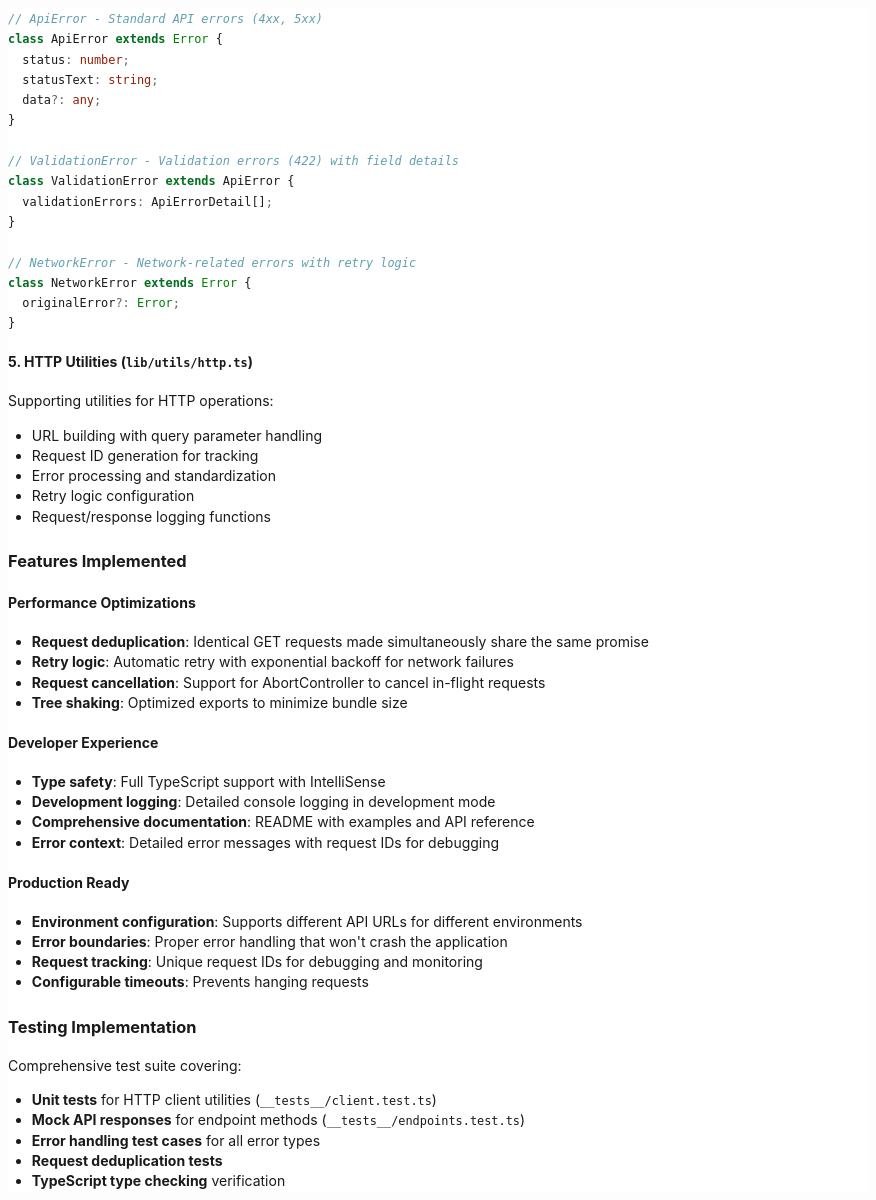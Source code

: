 ```typescript
// ApiError - Standard API errors (4xx, 5xx)
class ApiError extends Error {
  status: number;
  statusText: string;
  data?: any;
}

// ValidationError - Validation errors (422) with field details
class ValidationError extends ApiError {
  validationErrors: ApiErrorDetail[];
}

// NetworkError - Network-related errors with retry logic
class NetworkError extends Error {
  originalError?: Error;
}
```

#### 5. HTTP Utilities (`lib/utils/http.ts`)
Supporting utilities for HTTP operations:
- URL building with query parameter handling
- Request ID generation for tracking
- Error processing and standardization
- Retry logic configuration
- Request/response logging functions

### Features Implemented

#### Performance Optimizations
- **Request deduplication**: Identical GET requests made simultaneously share the same promise
- **Retry logic**: Automatic retry with exponential backoff for network failures
- **Request cancellation**: Support for AbortController to cancel in-flight requests
- **Tree shaking**: Optimized exports to minimize bundle size

#### Developer Experience
- **Type safety**: Full TypeScript support with IntelliSense
- **Development logging**: Detailed console logging in development mode
- **Comprehensive documentation**: README with examples and API reference
- **Error context**: Detailed error messages with request IDs for debugging

#### Production Ready
- **Environment configuration**: Supports different API URLs for different environments
- **Error boundaries**: Proper error handling that won't crash the application
- **Request tracking**: Unique request IDs for debugging and monitoring
- **Configurable timeouts**: Prevents hanging requests

### Testing Implementation

Comprehensive test suite covering:
- **Unit tests** for HTTP client utilities (`__tests__/client.test.ts`)
- **Mock API responses** for endpoint methods (`__tests__/endpoints.test.ts`)
- **Error handling test cases** for all error types
- **Request deduplication tests**
- **TypeScript type checking** verification
